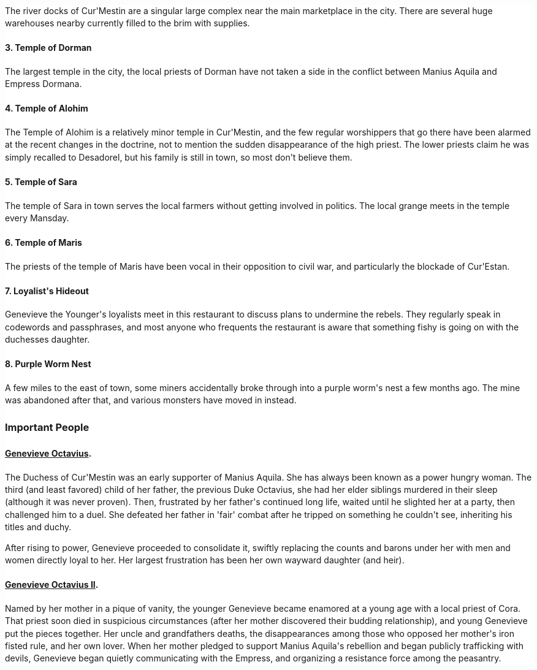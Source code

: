 The river docks of Cur'Mestin are a singular large complex near the main marketplace in the city. There are several huge warehouses nearby currently filled to the brim with supplies.

#### 3\. Temple of Dorman

The largest temple in the city, the local priests of Dorman have not taken a side in the conflict between Manius Aquila and Empress Dormana.

#### 4\. Temple of Alohim

The Temple of Alohim is a relatively minor temple in Cur'Mestin, and the few regular worshippers that go there have been alarmed at the recent changes in the doctrine, not to mention the sudden disappearance of the high priest. The lower priests claim he was simply recalled to Desadorel, but his family is still in town, so most don't believe them.

#### 5\. Temple of Sara

The temple of Sara in town serves the local farmers without getting involved in politics. The local grange meets in the temple every Mansday.

#### 6\. Temple of Maris

The priests of the temple of Maris have been vocal in their opposition to civil war, and particularly the blockade of Cur'Estan.

#### 7\. Loyalist's Hideout

Genevieve the Younger's loyalists meet in this restaurant to discuss plans to undermine the rebels. They regularly speak in codewords and passphrases, and most anyone who frequents the restaurant is aware that something fishy is going on with the duchesses daughter.

#### 8\. Purple Worm Nest

A few miles to the east of town, some miners accidentally broke through into a purple worm's nest a few months ago. The mine was abandoned after that, and various monsters have moved in instead.

### Important People

#### [Genevieve Octavius](/runner/genevieveoctavius).

The Duchess of Cur'Mestin was an early supporter of Manius Aquila. She has always been known as a power hungry woman. The third (and least favored) child of her father, the previous Duke Octavius, she had her elder siblings murdered in their sleep (although it was never proven). Then, frustrated by her father's continued long life, waited until he slighted her at a party, then challenged him to a duel. She defeated her father in 'fair' combat after he tripped on something he couldn't see, inheriting his titles and duchy.

After rising to power, Genevieve proceeded to consolidate it, swiftly replacing the counts and barons under her with men and women directly loyal to her. Her largest frustration has been her own wayward daughter (and heir).

#### [Genevieve Octavius II](/runner/genevieveoctaviusii).

Named by her mother in a pique of vanity, the younger Genevieve became enamored at a young age with a local priest of Cora. That priest soon died in suspicious circumstances (after her mother discovered their budding relationship), and young Genevieve put the pieces together. Her uncle and grandfathers deaths, the disappearances among those who opposed her mother's iron fisted rule, and her own lover. When her mother pledged to support Manius Aquila's rebellion and began publicly trafficking with devils, Genevieve began quietly communicating with the Empress, and organizing a resistance force among the peasantry.
